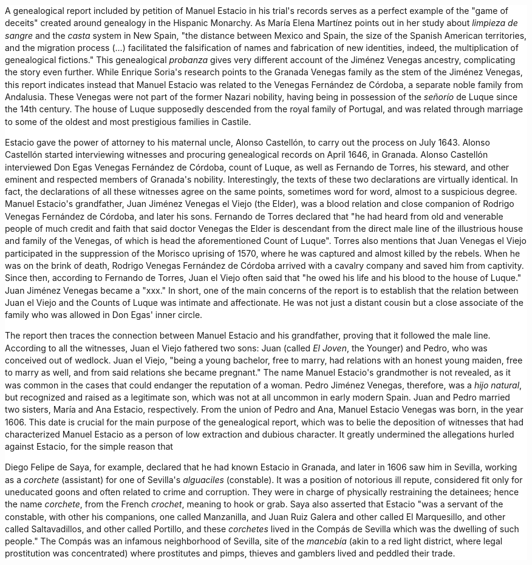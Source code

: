 A genealogical report included by petition of Manuel Estacio in his trial's records serves as a perfect example of the "game of deceits" created around genealogy in the Hispanic Monarchy. As María Elena Martínez points out in her study about *limpieza de sangre* and the *casta* system in New Spain, "the distance between Mexico and Spain, the size of the Spanish American territories, and the migration process (...) facilitated the falsification of names and fabrication of new identities, indeed, the multiplication of genealogical fictions." This genealogical *probanza* gives very different account of the Jiménez Venegas ancestry, complicating the story even further. While Enrique Soria's research points to the Granada Venegas family as the stem of the Jiménez Venegas, this report indicates instead that Manuel Estacio was related to the Venegas Fernández de Córdoba, a separate noble family from Andalusia. These Venegas were not part of the former Nazari nobility, having being in possession of the *señorío* de Luque since the 14th century. The house of Luque supposedly descended from the royal family of Portugal, and was related through marriage to some of the oldest and most prestigious families in Castile.

Estacio gave the power of attorney to his maternal uncle, Alonso Castellón, to carry out the process on July 1643. Alonso Castellón started interviewing witnesses and procuring genealogical records on April 1646, in Granada. Alonso Castellón interviewed Don Egas Venegas Fernández de Córdoba, count of Luque, as well as Fernando de Torres, his steward, and other eminent and respected members of Granada's nobility. Interestingly, the texts of these two declarations are virtually identical. In fact, the declarations of all these witnesses agree on the same points, sometimes word for word, almost to a suspicious degree. Manuel Estacio's grandfather, Juan Jiménez Venegas el Viejo (the Elder), was a blood relation and close companion of Rodrigo Venegas Fernández de Córdoba, and later his sons. Fernando de Torres declared that "he had heard from old and venerable people of much credit and faith that said doctor Venegas the Elder is descendant from the direct male line of the illustrious house and family of the Venegas, of which is head the aforementioned Count of Luque". Torres also mentions that Juan Venegas el Viejo participated in the suppression of the Morisco uprising of 1570, where he was captured and almost killed by the rebels. When he was on the brink of death, Rodrigo Venegas Fernández de Córdoba arrived with a cavalry company and saved him from captivity. Since then, according to Fernando de Torres, Juan el Viejo often said that "he owed his life and his blood to the house of Luque." Juan Jiménez Venegas became a "xxx." In short, one of the main concerns of the report is to establish that the relation between Juan el Viejo and the Counts of Luque was intimate and affectionate. He was not just a distant cousin but a close associate of the family who was allowed in Don Egas' inner circle.

The report then traces the connection between Manuel Estacio and his grandfather, proving that it followed the male line. According to all the witnesses, Juan el Viejo fathered two sons: Juan (called *El Joven*, the Younger) and Pedro, who was conceived out of wedlock. Juan el Viejo, "being a young bachelor, free to marry, had relations with an honest young maiden, free to marry as well, and from said relations she became pregnant." The name Manuel Estacio's grandmother is not revealed, as it was common in the cases that could endanger the reputation of a woman. Pedro Jiménez Venegas, therefore, was a *hijo natural*, but recognized and raised as a legitimate son, which was not at all uncommon in early modern Spain. Juan and Pedro married two sisters, María and Ana Estacio, respectively. From the union of Pedro and Ana, Manuel Estacio Venegas was born, in the year 1606. This date is crucial for the main purpose of the genealogical report, which was to belie the deposition of witnesses that had characterized Manuel Estacio as a person of low extraction and dubious character. It greatly undermined the allegations hurled against Estacio, for the simple reason that

Diego Felipe de Saya, for example, declared that he had known Estacio in Granada, and later in 1606 saw him in Sevilla, working as a *corchete* (assistant) for one of Sevilla's *alguaciles* (constable). It was a position of notorious ill repute, considered fit only for uneducated goons and often related to crime and corruption. They were in charge of physically restraining the detainees; hence the name *corchete*, from the French *crochet*, meaning to hook or grab. Saya also asserted that Estacio "was a servant of the constable, with other his companions, one called Manzanilla, and Juan Ruiz Galera and other called El Marquesillo, and other called Saltavadillos, and other called Portillo, and these *corchetes* lived in the Compás de Sevilla which was the dwelling of such people." The Compás was an infamous neighborhood of Sevilla, site of the *mancebía* (akin to a red light district, where legal prostitution was concentrated) where prostitutes and pimps, thieves and gamblers lived and peddled their trade.
